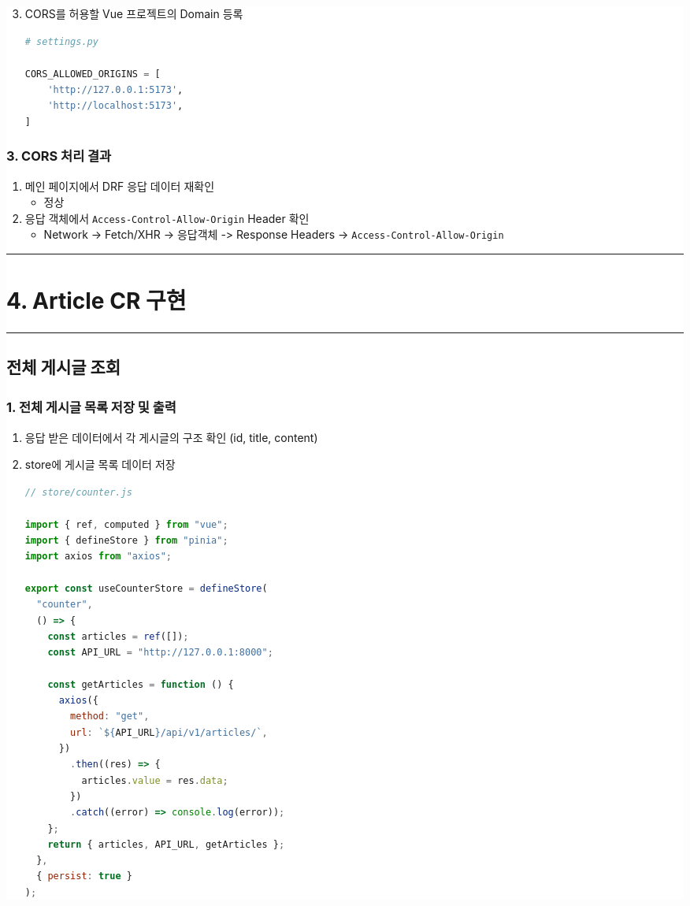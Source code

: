 3. CORS를 허용할 Vue 프로젝트의 Domain 등록

   ```py
   # settings.py

   CORS_ALLOWED_ORIGINS = [
       'http://127.0.0.1:5173',
       'http://localhost:5173',
   ]
   ```

### 3. CORS 처리 결과

1. 메인 페이지에서 DRF 응답 데이터 재확인
   - 정상
2. 응답 객체에서 `Access-Control-Allow-Origin` Header 확인
   - Network -> Fetch/XHR -> 응답객체 -> Response Headers -> `Access-Control-Allow-Origin`

---

# 4. Article CR 구현

---

## 전체 게시글 조회

### 1. 전체 게시글 목록 저장 및 출력

1. 응답 받은 데이터에서 각 게시글의 구조 확인 (id, title, content)

2. store에 게시글 목록 데이터 저장

   ```js
   // store/counter.js

   import { ref, computed } from "vue";
   import { defineStore } from "pinia";
   import axios from "axios";

   export const useCounterStore = defineStore(
     "counter",
     () => {
       const articles = ref([]);
       const API_URL = "http://127.0.0.1:8000";

       const getArticles = function () {
         axios({
           method: "get",
           url: `${API_URL}/api/v1/articles/`,
         })
           .then((res) => {
             articles.value = res.data;
           })
           .catch((error) => console.log(error));
       };
       return { articles, API_URL, getArticles };
     },
     { persist: true }
   );
   ```
